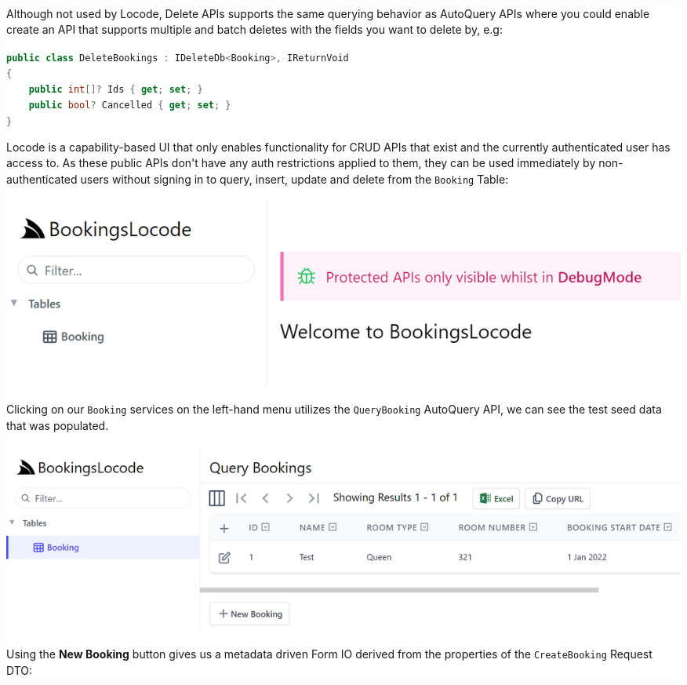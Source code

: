 Although not used by Locode, Delete APIs supports the same querying behavior as AutoQuery APIs where you could enable 
create an API that supports multiple and batch deletes with the fields you want to delete by, e.g:

```csharp
public class DeleteBookings : IDeleteDb<Booking>, IReturnVoid
{
    public int[]? Ids { get; set; }
    public bool? Cancelled { get; set; }
}
```

Locode is a capability-based UI that only enables functionality for CRUD APIs that exist and the currently authenticated 
user has access to. As these public APIs don't have any auth restrictions applied to them, they can be used immediately
by non-authenticated users without signing in to query, insert, update and delete from the `Booking` Table:

![](../public/assets/img/code-first-bookings-mvp.png)

Clicking on our `Booking` services on the left-hand menu utilizes the `QueryBooking` AutoQuery API, we can see the test 
seed data that was populated.

![](../public/assets/img/code-first-bookings-mvp-2.png)

Using the **New Booking** button gives us a metadata driven Form IO derived from the properties of the `CreateBooking` Request DTO:
